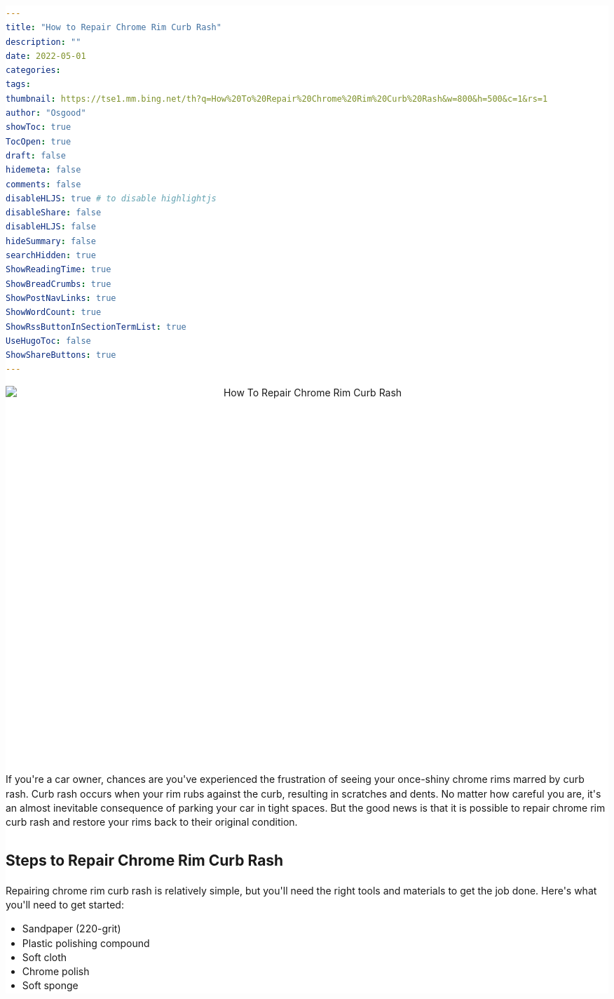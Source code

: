 ```yaml
---
title: "How to Repair Chrome Rim Curb Rash"
description: ""
date: 2022-05-01
categories: 
tags: 
thumbnail: https://tse1.mm.bing.net/th?q=How%20To%20Repair%20Chrome%20Rim%20Curb%20Rash&w=800&h=500&c=1&rs=1
author: "Osgood"
showToc: true
TocOpen: true
draft: false
hidemeta: false
comments: false
disableHLJS: true # to disable highlightjs
disableShare: false
disableHLJS: false
hideSummary: false
searchHidden: true
ShowReadingTime: true
ShowBreadCrumbs: true
ShowPostNavLinks: true
ShowWordCount: true
ShowRssButtonInSectionTermList: true
UseHugoToc: false
ShowShareButtons: true
---
```


<center>
	<img src="https://tse1.mm.bing.net/th?q=How%20To%20Repair%20Chrome%20Rim%20Curb%20Rash&w=800&h=500&c=1&rs=1" alt="How To Repair Chrome Rim Curb Rash" width="800" height="500" style="display: block; width: 100%; height: auto">
</center>

<p>If you're a car owner, chances are you've experienced the frustration of seeing your once-shiny chrome rims marred by curb rash. Curb rash occurs when your rim rubs against the curb, resulting in scratches and dents. No matter how careful you are, it's an almost inevitable consequence of parking your car in tight spaces. But the good news is that it is possible to repair chrome rim curb rash and restore your rims back to their original condition.</p>

<h2>Steps to Repair Chrome Rim Curb Rash</h2>

<p>Repairing chrome rim curb rash is relatively simple, but you'll need the right tools and materials to get the job done. Here's what you'll need to get started:</p>

<ul>
  <li>Sandpaper (220-grit)</li>
  <li>Plastic polishing compound</li>
  <li>Soft cloth</li>
  <li>Chrome polish</li>
  <li>Soft sponge</li>
</ul>
